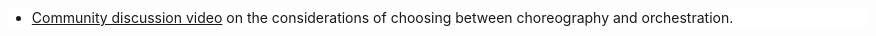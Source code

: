- [Community discussion video](https://particular.net/webinars/2023-orchestration-choreography-qa) on the considerations of choosing between choreography and orchestration.

 

[competing-consumers]: ../../patterns/competing-consumers.yml
[minimize-coordination]: ../design-principles/minimize-coordination.yml

